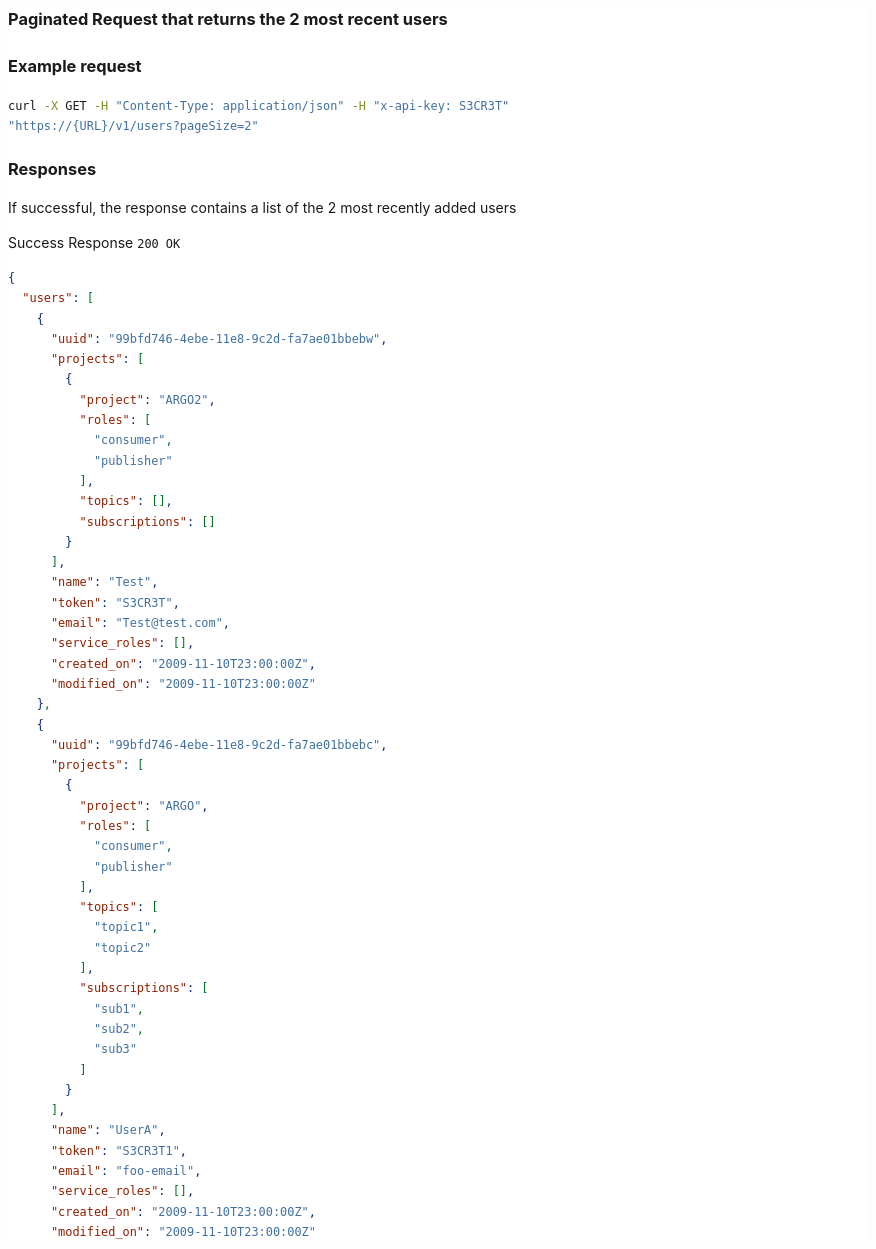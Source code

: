 ### Paginated Request that returns the 2 most recent users

### Example request

```bash
curl -X GET -H "Content-Type: application/json" -H "x-api-key: S3CR3T"
"https://{URL}/v1/users?pageSize=2"
```

### Responses

If successful, the response contains a list of the 2 most recently added users

Success Response
`200 OK`

```json
{
  "users": [
    {
      "uuid": "99bfd746-4ebe-11e8-9c2d-fa7ae01bbebw",
      "projects": [
        {
          "project": "ARGO2",
          "roles": [
            "consumer",
            "publisher"
          ],
          "topics": [],
          "subscriptions": []
        }
      ],
      "name": "Test",
      "token": "S3CR3T",
      "email": "Test@test.com",
      "service_roles": [],
      "created_on": "2009-11-10T23:00:00Z",
      "modified_on": "2009-11-10T23:00:00Z"
    },
    {
      "uuid": "99bfd746-4ebe-11e8-9c2d-fa7ae01bbebc",
      "projects": [
        {
          "project": "ARGO",
          "roles": [
            "consumer",
            "publisher"
          ],
          "topics": [
            "topic1",
            "topic2"
          ],
          "subscriptions": [
            "sub1",
            "sub2",
            "sub3"
          ]
        }
      ],
      "name": "UserA",
      "token": "S3CR3T1",
      "email": "foo-email",
      "service_roles": [],
      "created_on": "2009-11-10T23:00:00Z",
      "modified_on": "2009-11-10T23:00:00Z"
```
